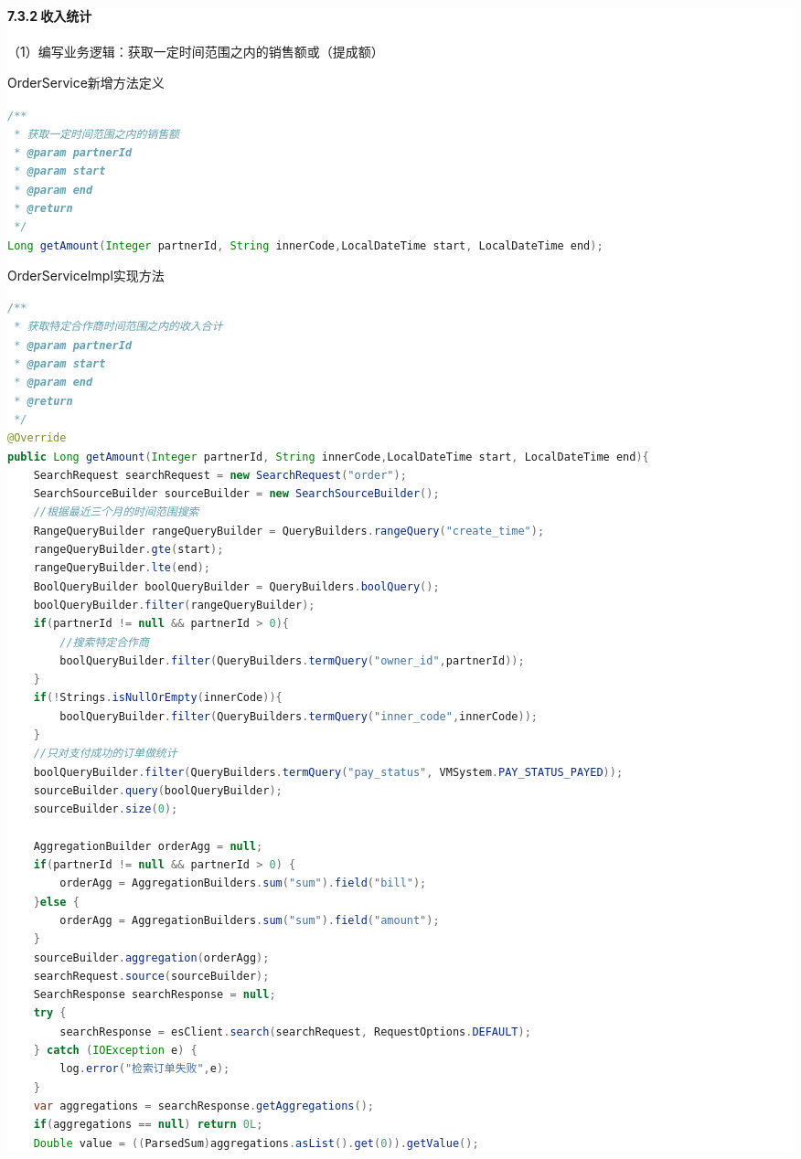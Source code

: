 #### 7.3.2 收入统计  

（1）编写业务逻辑：获取一定时间范围之内的销售额或（提成额）

OrderService新增方法定义

```java
/**
 * 获取一定时间范围之内的销售额
 * @param partnerId
 * @param start
 * @param end
 * @return
 */
Long getAmount(Integer partnerId, String innerCode,LocalDateTime start, LocalDateTime end);
```

OrderServiceImpl实现方法

```java
/**
 * 获取特定合作商时间范围之内的收入合计
 * @param partnerId
 * @param start
 * @param end
 * @return
 */
@Override
public Long getAmount(Integer partnerId, String innerCode,LocalDateTime start, LocalDateTime end){
    SearchRequest searchRequest = new SearchRequest("order");
    SearchSourceBuilder sourceBuilder = new SearchSourceBuilder();
    //根据最近三个月的时间范围搜索
    RangeQueryBuilder rangeQueryBuilder = QueryBuilders.rangeQuery("create_time");
    rangeQueryBuilder.gte(start);
    rangeQueryBuilder.lte(end);
    BoolQueryBuilder boolQueryBuilder = QueryBuilders.boolQuery();
    boolQueryBuilder.filter(rangeQueryBuilder);
    if(partnerId != null && partnerId > 0){
        //搜索特定合作商
        boolQueryBuilder.filter(QueryBuilders.termQuery("owner_id",partnerId));
    }
    if(!Strings.isNullOrEmpty(innerCode)){
        boolQueryBuilder.filter(QueryBuilders.termQuery("inner_code",innerCode));
    }
    //只对支付成功的订单做统计
    boolQueryBuilder.filter(QueryBuilders.termQuery("pay_status", VMSystem.PAY_STATUS_PAYED));
    sourceBuilder.query(boolQueryBuilder);
    sourceBuilder.size(0);
    
    AggregationBuilder orderAgg = null;
    if(partnerId != null && partnerId > 0) {
        orderAgg = AggregationBuilders.sum("sum").field("bill");
    }else {
        orderAgg = AggregationBuilders.sum("sum").field("amount");
    }
    sourceBuilder.aggregation(orderAgg);
    searchRequest.source(sourceBuilder);
    SearchResponse searchResponse = null;
    try {
        searchResponse = esClient.search(searchRequest, RequestOptions.DEFAULT);
    } catch (IOException e) {
        log.error("检索订单失败",e);
    }
    var aggregations = searchResponse.getAggregations();
    if(aggregations == null) return 0L;
    Double value = ((ParsedSum)aggregations.asList().get(0)).getValue();
```